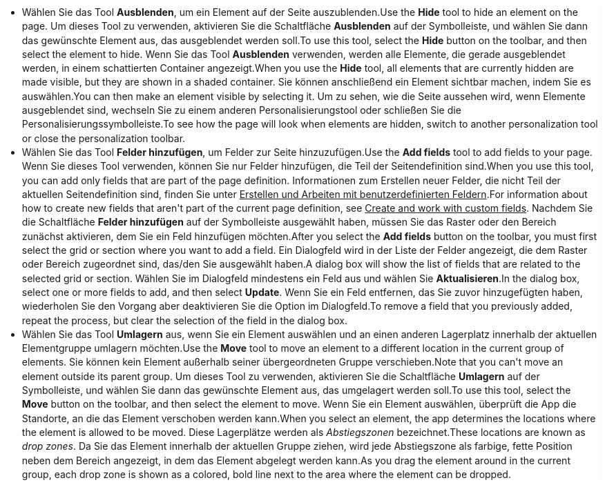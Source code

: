 - <span data-ttu-id="8997e-224">Wählen Sie das Tool **Ausblenden**, um ein Element auf der Seite auszublenden.</span><span class="sxs-lookup"><span data-stu-id="8997e-224">Use the **Hide** tool to hide an element on the page.</span></span> <span data-ttu-id="8997e-225">Um dieses Tool zu verwenden, aktivieren Sie die Schaltfläche **Ausblenden** auf der Symbolleiste, und wählen Sie dann das gewünschte Element aus, das ausgeblendet werden soll.</span><span class="sxs-lookup"><span data-stu-id="8997e-225">To use this tool, select the **Hide** button on the toolbar, and then select the element to hide.</span></span> <span data-ttu-id="8997e-226">Wenn Sie das Tool **Ausblenden** verwenden, werden alle Elemente, die gerade ausgeblendet werden, in einem schattierten Container angezeigt.</span><span class="sxs-lookup"><span data-stu-id="8997e-226">When you use the **Hide** tool, all elements that are currently hidden are made visible, but they are shown in a shaded container.</span></span> <span data-ttu-id="8997e-227">Sie können anschließend ein Element sichtbar machen, indem Sie es auswählen.</span><span class="sxs-lookup"><span data-stu-id="8997e-227">You can then make an element visible by selecting it.</span></span> <span data-ttu-id="8997e-228">Um zu sehen, wie die Seite aussehen wird, wenn Elemente ausgeblendet sind, wechseln Sie zu einem anderen Personalisierungstool oder schließen Sie die Personalisierungssymbolleiste.</span><span class="sxs-lookup"><span data-stu-id="8997e-228">To see how the page will look when elements are hidden, switch to another personalization tool or close the personalization toolbar.</span></span>
- <span data-ttu-id="8997e-229">Wählen Sie das Tool **Felder hinzufügen**, um Felder zur Seite hinzuzufügen.</span><span class="sxs-lookup"><span data-stu-id="8997e-229">Use the **Add fields** tool to add fields to your page.</span></span> <span data-ttu-id="8997e-230">Wenn Sie dieses Tool verwenden, können Sie nur Felder hinzufügen, die Teil der Seitendefinition sind.</span><span class="sxs-lookup"><span data-stu-id="8997e-230">When you use this tool, you can add only fields that are part of the page definition.</span></span> <span data-ttu-id="8997e-231">Informationen zum Erstellen neuer Felder, die nicht Teil der aktuellen Seitendefinition sind, finden Sie unter [Erstellen und Arbeiten mit benutzerdefinierten Feldern](user-defined-fields.md).</span><span class="sxs-lookup"><span data-stu-id="8997e-231">For information about how to create new fields that aren't part of the current page definition, see [Create and work with custom fields](user-defined-fields.md).</span></span> <span data-ttu-id="8997e-232">Nachdem Sie die Schaltfläche **Felder hinzufügen** auf der Symbolleiste ausgewählt haben, müssen Sie das Raster oder den Bereich zunächst aktivieren, dem Sie ein Feld hinzufügen möchten.</span><span class="sxs-lookup"><span data-stu-id="8997e-232">After you select the **Add fields** button on the toolbar, you must first select the grid or section where you want to add a field.</span></span> <span data-ttu-id="8997e-233">Ein Dialogfeld wird in der Liste der Felder angezeigt, die dem Raster oder Bereich zugeordnet sind, das/den Sie ausgewählt haben.</span><span class="sxs-lookup"><span data-stu-id="8997e-233">A dialog box will show the list of fields that are related to the selected grid or section.</span></span> <span data-ttu-id="8997e-234">Wählen Sie im Dialogfeld mindestens ein Feld aus und wählen Sie **Aktualisieren**.</span><span class="sxs-lookup"><span data-stu-id="8997e-234">In the dialog box, select one or more fields to add, and then select **Update**.</span></span> <span data-ttu-id="8997e-235">Wenn Sie ein Feld entfernen, das Sie zuvor hinzugefügten haben, wiederholen Sie den Vorgang aber deaktivieren Sie die Option im Dialogfeld.</span><span class="sxs-lookup"><span data-stu-id="8997e-235">To remove a field that you previously added, repeat the process, but clear the selection of the field in the dialog box.</span></span>
- <span data-ttu-id="8997e-236">Wählen Sie das Tool **Umlagern** aus, wenn Sie ein Element auswählen und an einen anderen Lagerplatz innerhalb der aktuellen Elementgruppe umlagern möchten.</span><span class="sxs-lookup"><span data-stu-id="8997e-236">Use the **Move** tool to move an element to a different location in the current group of elements.</span></span> <span data-ttu-id="8997e-237">Sie können kein Element außerhalb seiner übergeordneten Gruppe verschieben.</span><span class="sxs-lookup"><span data-stu-id="8997e-237">Note that you can't move an element outside its parent group.</span></span> <span data-ttu-id="8997e-238">Um dieses Tool zu verwenden, aktivieren Sie die Schaltfläche **Umlagern** auf der Symbolleiste, und wählen Sie dann das gewünschte Element aus, das umgelagert werden soll.</span><span class="sxs-lookup"><span data-stu-id="8997e-238">To use this tool, select the **Move** button on the toolbar, and then select the element to move.</span></span> <span data-ttu-id="8997e-239">Wenn Sie ein Element auswählen, überprüft die App die Standorte, an die das Element verschoben werden kann.</span><span class="sxs-lookup"><span data-stu-id="8997e-239">When you select an element, the app determines the locations where the element is allowed to be moved.</span></span> <span data-ttu-id="8997e-240">Diese Lagerplätze werden als *Abstiegszonen* bezeichnet.</span><span class="sxs-lookup"><span data-stu-id="8997e-240">These locations are known as *drop zones*.</span></span> <span data-ttu-id="8997e-241">Da Sie das Element innerhalb der aktuellen Gruppe ziehen, wird jede Abstiegszone als farbige, fette Position neben dem Bereich angezeigt, in dem das Element abgelegt werden kann.</span><span class="sxs-lookup"><span data-stu-id="8997e-241">As you drag the element around in the current group, each drop zone is shown as a colored, bold line next to the area where the element can be dropped.</span></span>